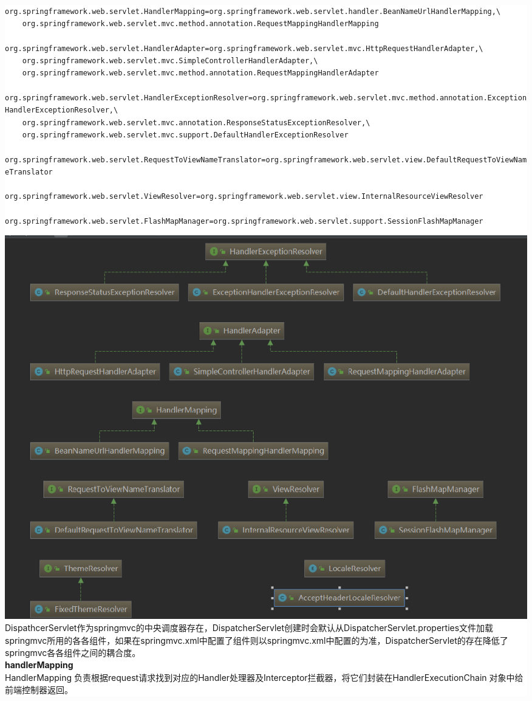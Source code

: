 ```
org.springframework.web.servlet.HandlerMapping=org.springframework.web.servlet.handler.BeanNameUrlHandlerMapping,\
	org.springframework.web.servlet.mvc.method.annotation.RequestMappingHandlerMapping

org.springframework.web.servlet.HandlerAdapter=org.springframework.web.servlet.mvc.HttpRequestHandlerAdapter,\
	org.springframework.web.servlet.mvc.SimpleControllerHandlerAdapter,\
	org.springframework.web.servlet.mvc.method.annotation.RequestMappingHandlerAdapter

org.springframework.web.servlet.HandlerExceptionResolver=org.springframework.web.servlet.mvc.method.annotation.ExceptionHandlerExceptionResolver,\
	org.springframework.web.servlet.mvc.annotation.ResponseStatusExceptionResolver,\
	org.springframework.web.servlet.mvc.support.DefaultHandlerExceptionResolver

org.springframework.web.servlet.RequestToViewNameTranslator=org.springframework.web.servlet.view.DefaultRequestToViewNameTranslator

org.springframework.web.servlet.ViewResolver=org.springframework.web.servlet.view.InternalResourceViewResolver

org.springframework.web.servlet.FlashMapManager=org.springframework.web.servlet.support.SessionFlashMapManager
```
![](./img/TIM图片20191018130214.png)   
DispathcerServlet作为springmvc的中央调度器存在，DispatcherServlet创建时会默认从DispatcherServlet.properties文件加载springmvc所用的各各组件，如果在springmvc.xml中配置了组件则以springmvc.xml中配置的为准，DispatcherServlet的存在降低了springmvc各各组件之间的耦合度。  
**handlerMapping**  
HandlerMapping 负责根据request请求找到对应的Handler处理器及Interceptor拦截器，将它们封装在HandlerExecutionChain 对象中给前端控制器返回。  